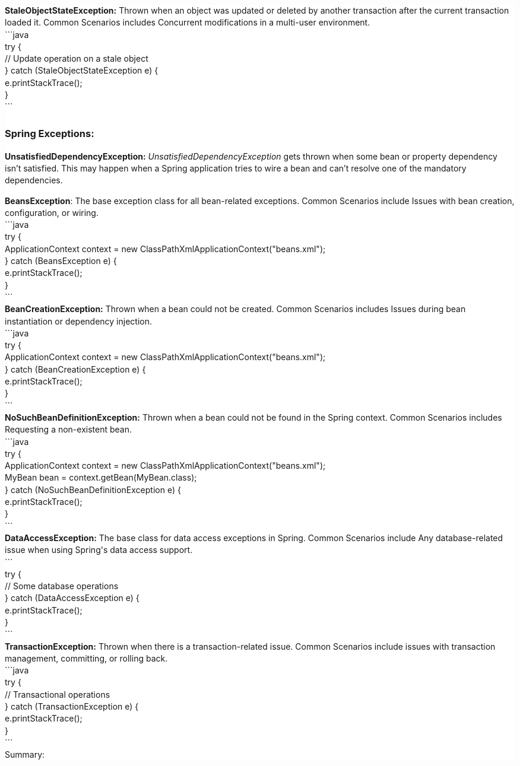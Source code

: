**StaleObjectStateException:** Thrown when an object was updated or deleted by another transaction after the current transaction loaded it. Common Scenarios includes Concurrent modifications in a multi-user environment.  
 	\`\`\`java  
 	try {  
     	// Update operation on a stale object  
 	} catch (StaleObjectStateException e) {  
     	e.printStackTrace();  
 	}  
 	\`\`\`

### **Spring Exceptions:**

**UnsatisfiedDependencyException:** *UnsatisfiedDependencyException* gets thrown when some bean or property dependency isn’t satisfied. This may happen when a Spring application tries to wire a bean and can’t resolve one of the mandatory dependencies.

**BeansException**: The base exception class for all bean-related exceptions. Common Scenarios include Issues with bean creation, configuration, or wiring.  
 	\`\`\`java  
 	try {  
     	ApplicationContext context \= new ClassPathXmlApplicationContext("beans.xml");  
 	} catch (BeansException e) {  
     	e.printStackTrace();  
 	}  
 	\`\`\`  
**BeanCreationException:** Thrown when a bean could not be created. Common Scenarios includes Issues during bean instantiation or dependency injection.  
 	\`\`\`java  
 	try {  
     	ApplicationContext context \= new ClassPathXmlApplicationContext("beans.xml");  
 	} catch (BeanCreationException e) {  
     	e.printStackTrace();  
 	}  
 	\`\`\`  
**NoSuchBeanDefinitionException:** Thrown when a bean could not be found in the Spring context. Common Scenarios includes Requesting a non-existent bean.  
 	\`\`\`java  
 	try {  
     	ApplicationContext context \= new ClassPathXmlApplicationContext("beans.xml");  
     	MyBean bean \= context.getBean(MyBean.class);  
 	} catch (NoSuchBeanDefinitionException e) {  
     	e.printStackTrace();  
 	}  
 	\`\`\`  
**DataAccessException:** The base class for data access exceptions in Spring. Common Scenarios include Any database-related issue when using Spring's data access support.  
 	\`\`\`  
 	try {  
     	// Some database operations  
 	} catch (DataAccessException e) {  
     	e.printStackTrace();  
 	}  
 	\`\`\`  
**TransactionException:** Thrown when there is a transaction-related issue. Common Scenarios include issues with transaction management, committing, or rolling back.  
 	\`\`\`java  
 	try {  
     	// Transactional operations  
 	} catch (TransactionException e) {  
     	e.printStackTrace();  
 	}  
 	\`\`\`  
Summary:  